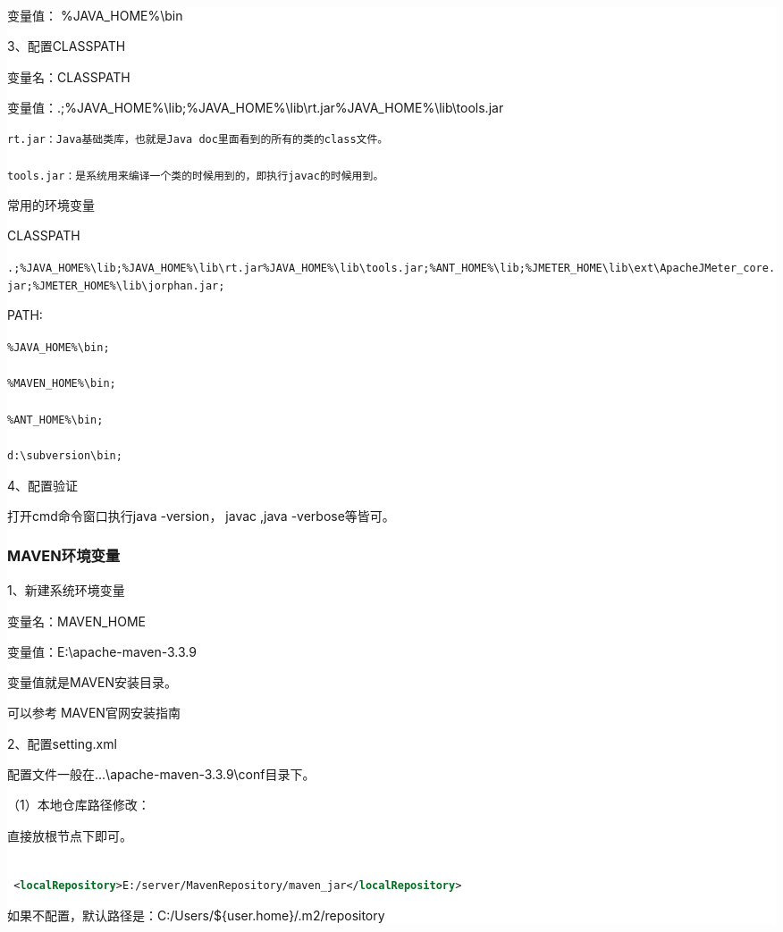 变量值： %JAVA_HOME%\bin

3、配置CLASSPATH

变量名：CLASSPATH

变量值：.;%JAVA_HOME%\lib;%JAVA_HOME%\lib\rt.jar%JAVA_HOME%\lib\tools.jar

    rt.jar：Java基础类库，也就是Java doc里面看到的所有的类的class文件。

    tools.jar：是系统用来编译一个类的时候用到的，即执行javac的时候用到。


常用的环境变量

CLASSPATH

```
.;%JAVA_HOME%\lib;%JAVA_HOME%\lib\rt.jar%JAVA_HOME%\lib\tools.jar;%ANT_HOME%\lib;%JMETER_HOME\lib\ext\ApacheJMeter_core.jar;%JMETER_HOME%\lib\jorphan.jar;
```

PATH:

```
%JAVA_HOME%\bin;

%MAVEN_HOME%\bin;

%ANT_HOME%\bin;

d:\subversion\bin;
```

4、配置验证

打开cmd命令窗口执行java -version， javac ,java -verbose等皆可。

### MAVEN环境变量

1、新建系统环境变量

变量名：MAVEN_HOME

变量值：E:\apache-maven-3.3.9

变量值就是MAVEN安装目录。

可以参考 MAVEN官网安装指南

2、配置setting.xml

配置文件一般在...\apache-maven-3.3.9\conf目录下。

（1）本地仓库路径修改：

直接放<settings>根节点下即可。
```xml

 <localRepository>E:/server/MavenRepository/maven_jar</localRepository>
```
如果不配置，默认路径是：C:/Users/${user.home}/.m2/repository
